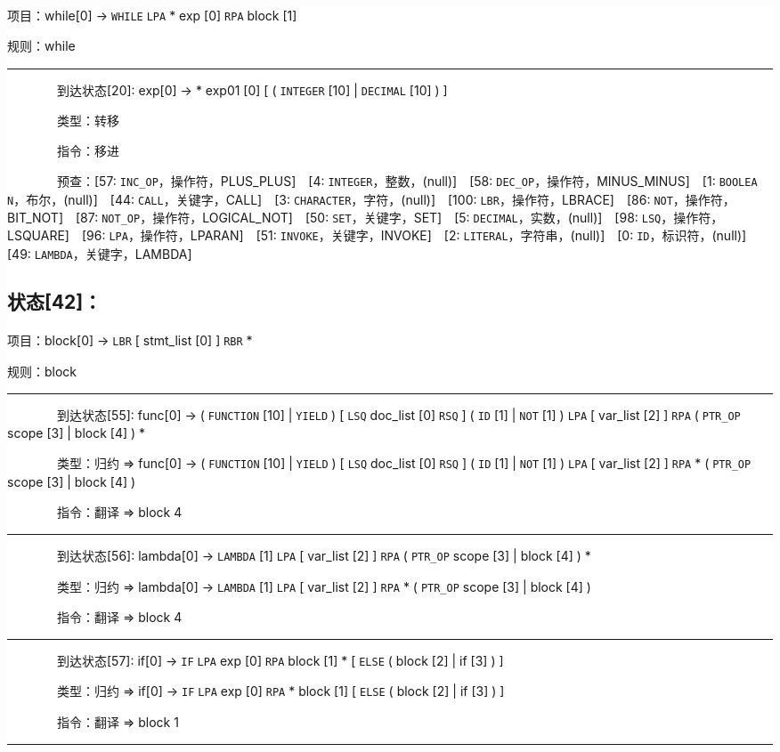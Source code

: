 项目：while[0] ->  `WHILE`  `LPA`  * exp [0]  `RPA`  block [1] 

规则：while

----

&emsp;&emsp;&emsp;&emsp;到达状态[20]: exp[0] -> * exp01 [0]  [ ( `INTEGER` [10] | `DECIMAL` [10] ) ] 

&emsp;&emsp;&emsp;&emsp;类型：转移

&emsp;&emsp;&emsp;&emsp;指令：移进

&emsp;&emsp;&emsp;&emsp;预查：[57: `INC_OP`，操作符，PLUS_PLUS]&emsp;[4: `INTEGER`，整数，(null)]&emsp;[58: `DEC_OP`，操作符，MINUS_MINUS]&emsp;[1: `BOOLEAN`，布尔，(null)]&emsp;[44: `CALL`，关键字，CALL]&emsp;[3: `CHARACTER`，字符，(null)]&emsp;[100: `LBR`，操作符，LBRACE]&emsp;[86: `NOT`，操作符，BIT_NOT]&emsp;[87: `NOT_OP`，操作符，LOGICAL_NOT]&emsp;[50: `SET`，关键字，SET]&emsp;[5: `DECIMAL`，实数，(null)]&emsp;[98: `LSQ`，操作符，LSQUARE]&emsp;[96: `LPA`，操作符，LPARAN]&emsp;[51: `INVOKE`，关键字，INVOKE]&emsp;[2: `LITERAL`，字符串，(null)]&emsp;[0: `ID`，标识符，(null)]&emsp;[49: `LAMBDA`，关键字，LAMBDA]&emsp;



## 状态[42]： 

项目：block[0] ->  `LBR`  [ stmt_list [0] ]  `RBR`  *

规则：block

----

&emsp;&emsp;&emsp;&emsp;到达状态[55]: func[0] ->  ( `FUNCTION` [10] | `YIELD` )  [ `LSQ`  doc_list [0]  `RSQ` ]  ( `ID` [1] | `NOT` [1] )  `LPA`  [ var_list [2] ]  `RPA`  ( `PTR_OP`  scope [3] | block [4] )  *

&emsp;&emsp;&emsp;&emsp;类型：归约	=> func[0] ->  ( `FUNCTION` [10] | `YIELD` )  [ `LSQ`  doc_list [0]  `RSQ` ]  ( `ID` [1] | `NOT` [1] )  `LPA`  [ var_list [2] ]  `RPA`  * ( `PTR_OP`  scope [3] | block [4] ) 

&emsp;&emsp;&emsp;&emsp;指令：翻译	=> block 4

----

&emsp;&emsp;&emsp;&emsp;到达状态[56]: lambda[0] ->  `LAMBDA` [1]  `LPA`  [ var_list [2] ]  `RPA`  ( `PTR_OP`  scope [3] | block [4] )  *

&emsp;&emsp;&emsp;&emsp;类型：归约	=> lambda[0] ->  `LAMBDA` [1]  `LPA`  [ var_list [2] ]  `RPA`  * ( `PTR_OP`  scope [3] | block [4] ) 

&emsp;&emsp;&emsp;&emsp;指令：翻译	=> block 4

----

&emsp;&emsp;&emsp;&emsp;到达状态[57]: if[0] ->  `IF`  `LPA`  exp [0]  `RPA`  block [1]  * [ `ELSE`  ( block [2] | if [3] ) ] 

&emsp;&emsp;&emsp;&emsp;类型：归约	=> if[0] ->  `IF`  `LPA`  exp [0]  `RPA`  * block [1]  [ `ELSE`  ( block [2] | if [3] ) ] 

&emsp;&emsp;&emsp;&emsp;指令：翻译	=> block 1

----
